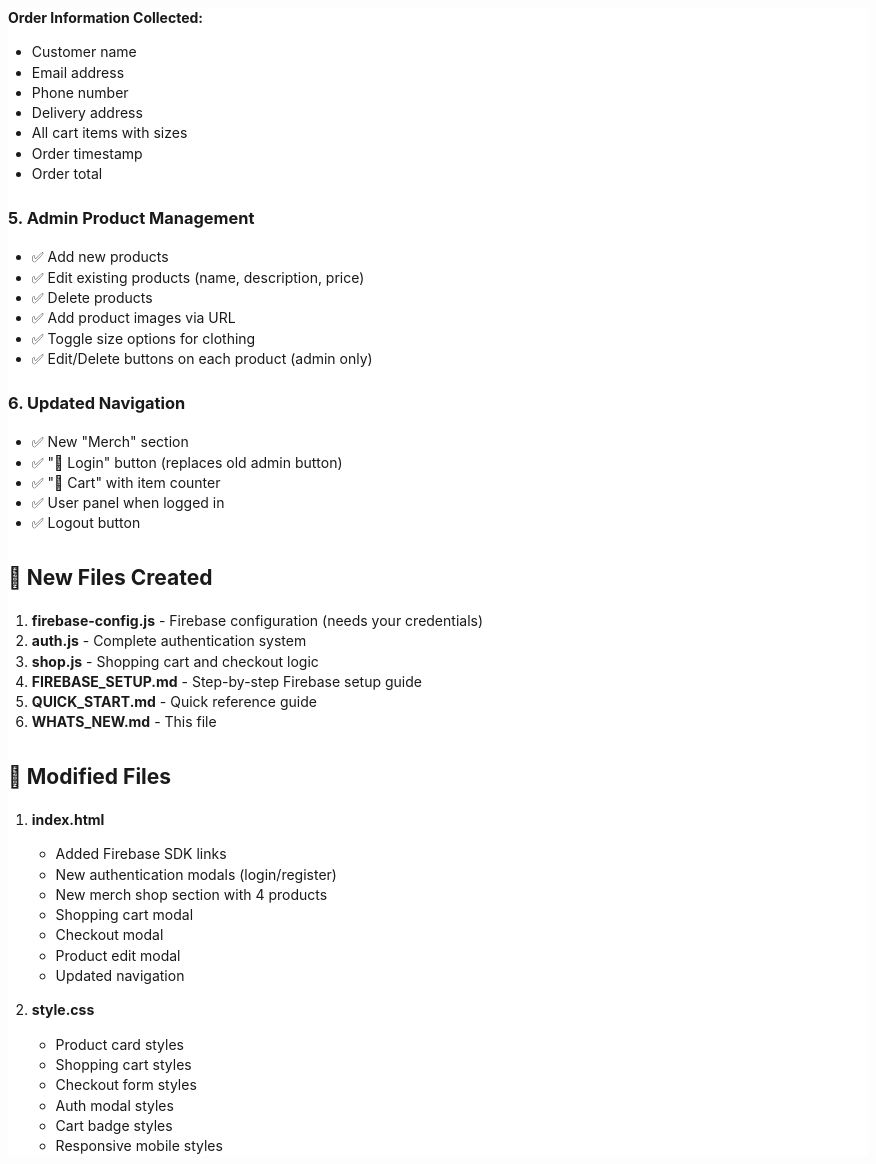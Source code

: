 **Order Information Collected:**
- Customer name
- Email address
- Phone number
- Delivery address
- All cart items with sizes
- Order timestamp
- Order total

### 5. Admin Product Management
- ✅ Add new products
- ✅ Edit existing products (name, description, price)
- ✅ Delete products
- ✅ Add product images via URL
- ✅ Toggle size options for clothing
- ✅ Edit/Delete buttons on each product (admin only)

### 6. Updated Navigation
- ✅ New "Merch" section
- ✅ "👤 Login" button (replaces old admin button)
- ✅ "🛒 Cart" with item counter
- ✅ User panel when logged in
- ✅ Logout button

## 📁 New Files Created

1. **firebase-config.js** - Firebase configuration (needs your credentials)
2. **auth.js** - Complete authentication system
3. **shop.js** - Shopping cart and checkout logic
4. **FIREBASE_SETUP.md** - Step-by-step Firebase setup guide
5. **QUICK_START.md** - Quick reference guide
6. **WHATS_NEW.md** - This file

## 🔧 Modified Files

1. **index.html**
   - Added Firebase SDK links
   - New authentication modals (login/register)
   - New merch shop section with 4 products
   - Shopping cart modal
   - Checkout modal
   - Product edit modal
   - Updated navigation

2. **style.css**
   - Product card styles
   - Shopping cart styles
   - Checkout form styles
   - Auth modal styles
   - Cart badge styles
   - Responsive mobile styles
